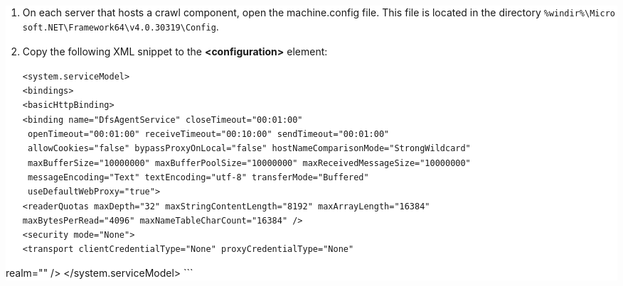 1. On each server that hosts a crawl component, open the machine.config file. This file is located in the directory  `%windir%\Microsoft.NET\Framework64\v4.0.30319\Config`.
    
2. Copy the following XML snippet to the **\<configuration\>** element: 
    
    ```
    <system.serviceModel>
    <bindings>
    <basicHttpBinding>
    <binding name="DfsAgentService" closeTimeout="00:01:00"
     openTimeout="00:01:00" receiveTimeout="00:10:00" sendTimeout="00:01:00"
     allowCookies="false" bypassProxyOnLocal="false" hostNameComparisonMode="StrongWildcard"
     maxBufferSize="10000000" maxBufferPoolSize="10000000" maxReceivedMessageSize="10000000"
     messageEncoding="Text" textEncoding="utf-8" transferMode="Buffered"
     useDefaultWebProxy="true">
    <readerQuotas maxDepth="32" maxStringContentLength="8192" maxArrayLength="16384"
    maxBytesPerRead="4096" maxNameTableCharCount="16384" />
    <security mode="None">
    <transport clientCredentialType="None" proxyCredentialType="None"
  realm="" />
    <message clientCredentialType="UserName" algorithmSuite="Default" />
    </security>
    </binding>
    <binding name="DfsContextRegistryService" closeTimeout="00:01:00"
       openTimeout="00:01:00" receiveTimeout="00:10:00" sendTimeout="00:01:00"
       allowCookies="false" bypassProxyOnLocal="false" hostNameComparisonMode="StrongWildcard"
       maxBufferSize="10000000" maxBufferPoolSize="10000000" maxReceivedMessageSize="10000000"
       messageEncoding="Text" textEncoding="utf-8" transferMode="Buffered"
     useDefaultWebProxy="true">
    <readerQuotas maxDepth="32" maxStringContentLength="8192" maxArrayLength="16384"
    maxBytesPerRead="4096" maxNameTableCharCount="16384" />
    <security mode="None">
    <transport clientCredentialType="None" proxyCredentialType="None"
    realm="" />
    <message clientCredentialType="UserName" algorithmSuite="Default" />
    </security>
    </binding>
    <binding name="DfsDefaultService" closeTimeout="00:01:00" openTimeout="00:10:00" receiveTimeout="00:20:00" sendTimeout="00:10:00" allowCookies="false" bypassProxyOnLocal="false" hostNameComparisonMode="StrongWildcard" maxBufferSize="10000000" maxBufferPoolSize="10000000" maxReceivedMessageSize="30000000" messageEncoding="Text" textEncoding="utf-8" transferMode="StreamedResponse" useDefaultWebProxy="true">
    <readerQuotas maxDepth="32" maxStringContentLength="8192" maxArrayLength="16384" maxBytesPerRead="1048576" maxNameTableCharCount="16384"/>
    <security mode="None">
    <transport clientCredentialType="None" proxyCredentialType="None" realm=""/>
    <message clientCredentialType="UserName" algorithmSuite="Default"/>
    </security>
    </binding>
    </basicHttpBinding>
    </bindings>
    </system.serviceModel>
    ```
